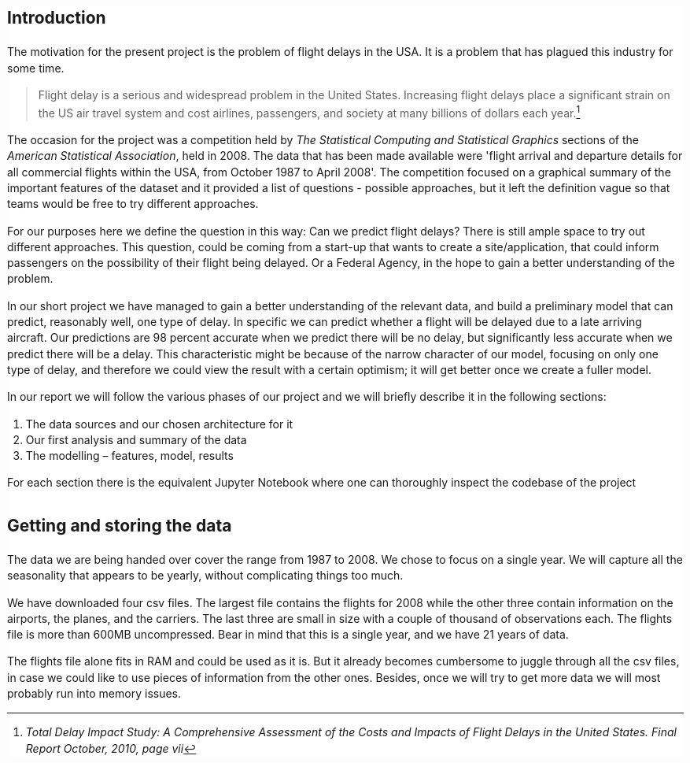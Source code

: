 
## Introduction

The motivation for the present project is the problem of flight delays in the USA. It is a problem that has plagued this industry for some time.

> Flight delay is a serious and widespread problem in the United States. Increasing flight delays place a significant strain on the US air travel system and cost airlines, passengers, and society at many billions of dollars each year.[^1] 
[^1]: *Total Delay Impact Study: A Comprehensive Assessment of the Costs and Impacts of Flight Delays in the United States. Final Report October, 2010, page vii*

The occasion for the project was a competition held by *The Statistical Computing and Statistical Graphics* sections of the *American Statistical Association*, held in 2008. The data that has been made available were 'flight arrival and departure details for all commercial flights within the USA, from October 1987 to April 2008'. The competition focused on a graphical summary of the important features of the dataset and it provided a list of questions - possible approaches, but it left the definition vague so that teams would be free to try different approaches.

For our purposes here we define the question in this way: Can we predict flight delays? There is still ample space to try out different approaches. This question, could be coming from a start-up that wants to create a site/application, that could inform passengers on the possibility of their flight being delayed. Or a Federal Agency, in the hope to gain a better understanding of the problem.

In our short project we have managed to gain a better understanding of the relevant data, and build a preliminary model that can predict, reasonably well, one type of delay. In specific we can predict whether a flight will be delayed due to a late arriving aircraft. Our predictions are 98 percent accurate when we predict there will be no delay, but significantly less accurate when we predict there will be a delay. This characteristic might be because of the narrow character of our model, focusing on only one type of delay, and therefore we could view the result with a certain optimism; it will get better once we create a fuller model.

In our report we will follow the various phases of our project and we will briefly describe it in the following sections:

1. The data sources and our chosen architecture for it
2. Our first analysis and summary of the data
3. The modelling – features, model, results

For each section there is the equivalent Jupyter Notebook where one can thoroughly inspect the codebase of the project 


## Getting and storing the data

The data we are being handed over cover the range from 1987 to 2008. We chose to focus on a single year. We will capture all the seasonality that appears to be yearly, without complicating things too much.

We have downloaded four csv files. The largest file contains the flights for 2008 while the other three contain information on the airports, the planes, and the carriers. The last three are small in size with a couple of thousand of observations each. The flights file is more than 600MB uncompressed. Bear in mind that this is a single year, and we have 21 years of data. 

The flights file alone fits in RAM and could be used as it is. But it already becomes cumbersome to juggle through all the csv files, in case we could like to use pieces of information from the other ones. Besides, once we will try to get more data we will most probably run into memory issues.


[^2]: *These can be found collected as the input of phase1*
[^3]: [Federal Aviation Administration: Delay Propagation](https://aspmhelp.faa.gov/index.php/Delay_Propagation#FAQ "Delay Propagation")